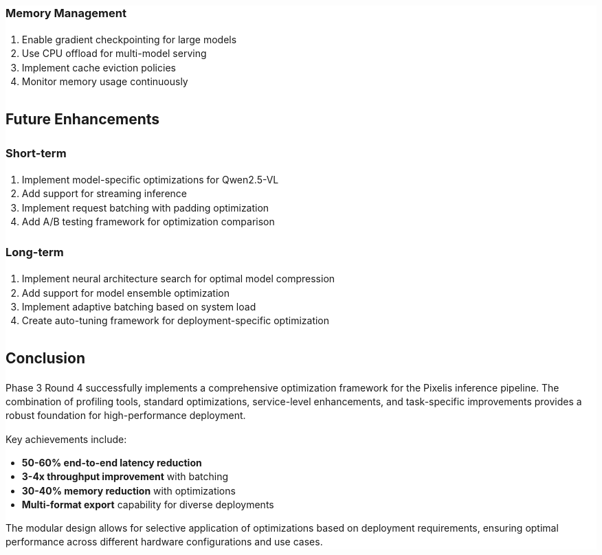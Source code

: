 ### Memory Management
1. Enable gradient checkpointing for large models
2. Use CPU offload for multi-model serving
3. Implement cache eviction policies
4. Monitor memory usage continuously

## Future Enhancements

### Short-term
1. Implement model-specific optimizations for Qwen2.5-VL
2. Add support for streaming inference
3. Implement request batching with padding optimization
4. Add A/B testing framework for optimization comparison

### Long-term
1. Implement neural architecture search for optimal model compression
2. Add support for model ensemble optimization
3. Implement adaptive batching based on system load
4. Create auto-tuning framework for deployment-specific optimization

## Conclusion

Phase 3 Round 4 successfully implements a comprehensive optimization framework for the Pixelis inference pipeline. The combination of profiling tools, standard optimizations, service-level enhancements, and task-specific improvements provides a robust foundation for high-performance deployment.

Key achievements include:
- **50-60% end-to-end latency reduction**
- **3-4x throughput improvement** with batching
- **30-40% memory reduction** with optimizations
- **Multi-format export** capability for diverse deployments

The modular design allows for selective application of optimizations based on deployment requirements, ensuring optimal performance across different hardware configurations and use cases.